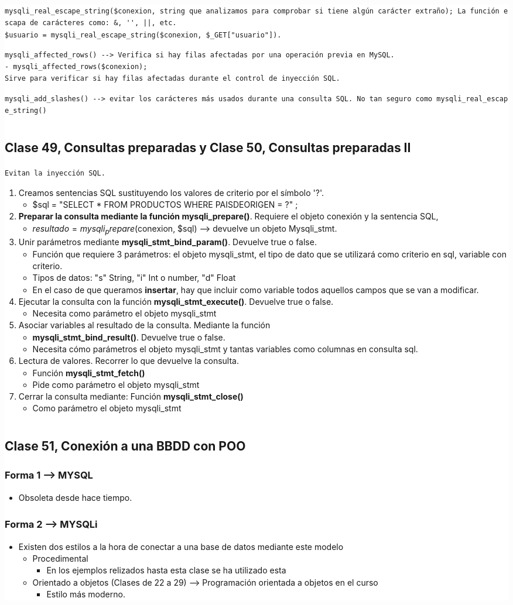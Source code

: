 ```
mysqli_real_escape_string($conexion, string que analizamos para comprobar si tiene algún carácter extraño); La función escapa de carácteres como: &, '', ||, etc.
$usuario = mysqli_real_escape_string($conexion, $_GET["usuario"]). 
```
```
mysqli_affected_rows() --> Verifica si hay filas afectadas por una operación previa en MySQL.
- mysqli_affected_rows($conexion);
Sirve para verificar si hay filas afectadas durante el control de inyección SQL.
```
```
mysqli_add_slashes() --> evitar los carácteres más usados durante una consulta SQL. No tan seguro como mysqli_real_escape_string()
```
#
## Clase 49, Consultas preparadas y Clase 50, Consultas preparadas II

```
Evitan la inyección SQL.
```
1. Creamos sentencias SQL sustituyendo los valores de criterio por el símbolo '?'. 
    - $sql = "SELECT * FROM PRODUCTOS WHERE PAISDEORIGEN = ?" ;
2. **Preparar la consulta mediante la función mysqli_prepare()**. Requiere el objeto conexión y la sentencia SQL, 
    - $resultado= mysqli_prepare($conexion, $sql) --> devuelve un objeto Mysqli_stmt.
3. Unir parámetros mediante **mysqli_stmt_bind_param()**. Devuelve true o false.
    - Función que requiere 3 parámetros: el objeto mysqli_stmt, el tipo de dato que se utilizará como criterio en sql, variable con criterio.
    - Tipos de datos: "s" String, "i" Int o number, "d" Float
    - En el caso de que queramos **insertar**, hay que incluir como variable todos aquellos campos que se van a modificar.
4. Ejecutar la consulta con la función **mysqli_stmt_execute()**. Devuelve true o false.
    - Necesita como parámetro el objeto mysqli_stmt
5. Asociar variables al resultado de la consulta. Mediante la función
    - **mysqli_stmt_bind_result()**. Devuelve true o false.
    - Necesita cómo parámetros el objeto mysqli_stmt y tantas variables como columnas en consulta sql.
6. Lectura de valores. Recorrer lo que devuelve la consulta.
    - Función **mysqli_stmt_fetch()**
    - Pide como parámetro el objeto mysqli_stmt
7. Cerrar la consulta mediante:
    Función **mysqli_stmt_close()**
    - Como parámetro el objeto mysqli_stmt
#
## Clase 51, Conexión a una BBDD con POO
### Forma 1 --> MYSQL
- Obsoleta desde hace tiempo.
### Forma 2 --> MYSQLi
- Existen dos estilos a la hora de conectar a una base de datos mediante este modelo
    - Procedimental
        - En los ejemplos relizados hasta esta clase se ha utilizado esta
    - Orientado a objetos (Clases de 22 a 29) --> Programación orientada a objetos en el curso
        - Estilo más moderno.
